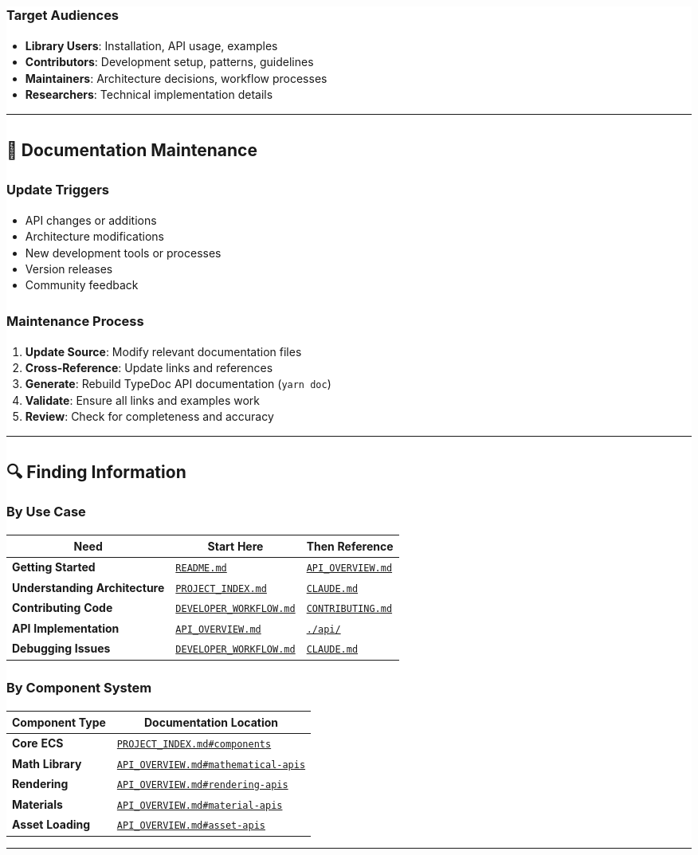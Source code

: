 ### **Target Audiences**
- **Library Users**: Installation, API usage, examples
- **Contributors**: Development setup, patterns, guidelines  
- **Maintainers**: Architecture decisions, workflow processes
- **Researchers**: Technical implementation details

---

## 🔄 Documentation Maintenance

### **Update Triggers**
- API changes or additions
- Architecture modifications  
- New development tools or processes
- Version releases
- Community feedback

### **Maintenance Process**
1. **Update Source**: Modify relevant documentation files
2. **Cross-Reference**: Update links and references
3. **Generate**: Rebuild TypeDoc API documentation (`yarn doc`)
4. **Validate**: Ensure all links and examples work
5. **Review**: Check for completeness and accuracy

---

## 🔍 Finding Information

### **By Use Case**

| Need | Start Here | Then Reference |
|------|------------|----------------|
| **Getting Started** | [`README.md`](../README.md) | [`API_OVERVIEW.md`](./API_OVERVIEW.md) |
| **Understanding Architecture** | [`PROJECT_INDEX.md`](./PROJECT_INDEX.md) | [`CLAUDE.md`](../CLAUDE.md) |
| **Contributing Code** | [`DEVELOPER_WORKFLOW.md`](./DEVELOPER_WORKFLOW.md) | [`CONTRIBUTING.md`](../CONTRIBUTING.md) |
| **API Implementation** | [`API_OVERVIEW.md`](./API_OVERVIEW.md) | [`./api/`](./api/) |
| **Debugging Issues** | [`DEVELOPER_WORKFLOW.md`](./DEVELOPER_WORKFLOW.md) | [`CLAUDE.md`](../CLAUDE.md) |

### **By Component System**

| Component Type | Documentation Location |
|----------------|----------------------|
| **Core ECS** | [`PROJECT_INDEX.md#components`](./PROJECT_INDEX.md#components) |
| **Math Library** | [`API_OVERVIEW.md#mathematical-apis`](./API_OVERVIEW.md#mathematical-apis) |
| **Rendering** | [`API_OVERVIEW.md#rendering-apis`](./API_OVERVIEW.md#rendering-apis) |
| **Materials** | [`API_OVERVIEW.md#material-apis`](./API_OVERVIEW.md#material-apis) |
| **Asset Loading** | [`API_OVERVIEW.md#asset-apis`](./API_OVERVIEW.md#asset-apis) |

---